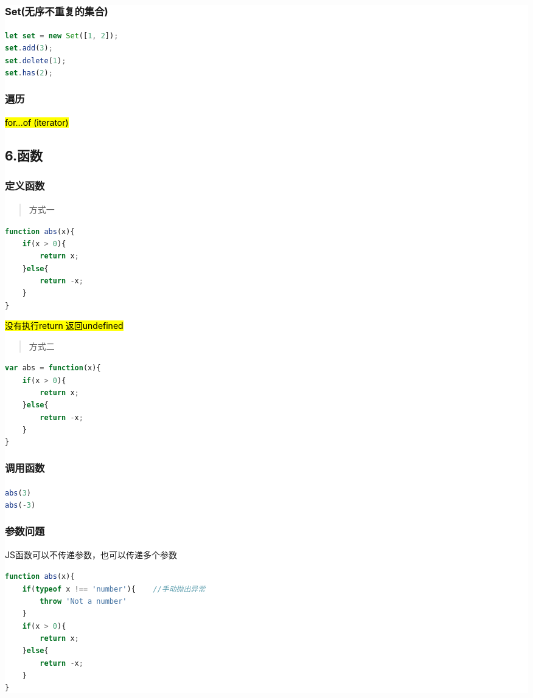### Set(无序不重复的集合)

```js
let set = new Set([1, 2]);
set.add(3);
set.delete(1);
set.has(2);
```

### 遍历

<mark>for...of   (iterator)</mark>

## 6.函数

### 定义函数

> 方式一

```js
function abs(x){
    if(x > 0){
        return x;
    }else{
        return -x;
    }
}
```

<mark>没有执行return 返回undefined</mark>

> 方式二

```js
var abs = function(x){
    if(x > 0){
        return x;
    }else{
        return -x;
    }
}
```

### 调用函数

```js
abs(3)
abs(-3)
```

### 参数问题

JS函数可以不传递参数，也可以传递多个参数

```js
function abs(x){
    if(typeof x !== 'number'){    //手动抛出异常
        throw 'Not a number'
    }
    if(x > 0){
        return x;
    }else{
        return -x;
    }
}
```

